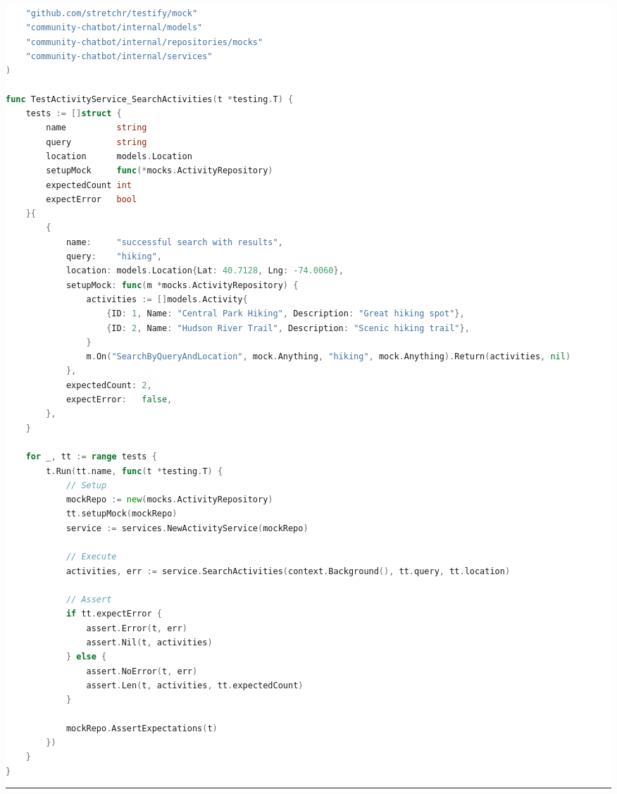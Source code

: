 ```go
    "github.com/stretchr/testify/mock"
    "community-chatbot/internal/models"
    "community-chatbot/internal/repositories/mocks"
    "community-chatbot/internal/services"
)

func TestActivityService_SearchActivities(t *testing.T) {
    tests := []struct {
        name          string
        query         string
        location      models.Location
        setupMock     func(*mocks.ActivityRepository)
        expectedCount int
        expectError   bool
    }{
        {
            name:     "successful search with results",
            query:    "hiking",
            location: models.Location{Lat: 40.7128, Lng: -74.0060},
            setupMock: func(m *mocks.ActivityRepository) {
                activities := []models.Activity{
                    {ID: 1, Name: "Central Park Hiking", Description: "Great hiking spot"},
                    {ID: 2, Name: "Hudson River Trail", Description: "Scenic hiking trail"},
                }
                m.On("SearchByQueryAndLocation", mock.Anything, "hiking", mock.Anything).Return(activities, nil)
            },
            expectedCount: 2,
            expectError:   false,
        },
    }

    for _, tt := range tests {
        t.Run(tt.name, func(t *testing.T) {
            // Setup
            mockRepo := new(mocks.ActivityRepository)
            tt.setupMock(mockRepo)
            service := services.NewActivityService(mockRepo)

            // Execute
            activities, err := service.SearchActivities(context.Background(), tt.query, tt.location)

            // Assert
            if tt.expectError {
                assert.Error(t, err)
                assert.Nil(t, activities)
            } else {
                assert.NoError(t, err)
                assert.Len(t, activities, tt.expectedCount)
            }
            
            mockRepo.AssertExpectations(t)
        })
    }
}
```

---